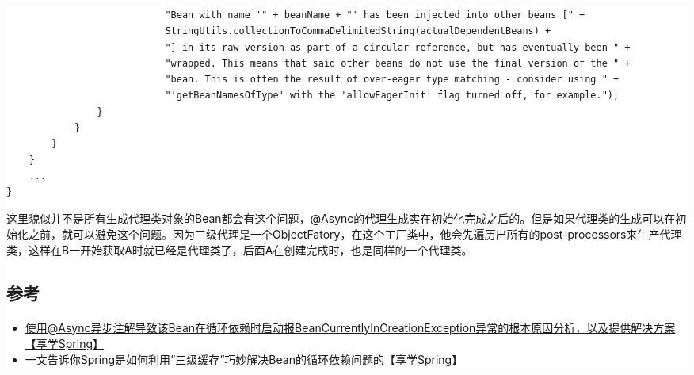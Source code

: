 ```
							"Bean with name '" + beanName + "' has been injected into other beans [" +
							StringUtils.collectionToCommaDelimitedString(actualDependentBeans) +
							"] in its raw version as part of a circular reference, but has eventually been " +
							"wrapped. This means that said other beans do not use the final version of the " +
							"bean. This is often the result of over-eager type matching - consider using " +
							"'getBeanNamesOfType' with the 'allowEagerInit' flag turned off, for example.");
				}
			}
		}
	}
	...
}
```


这里貌似并不是所有生成代理类对象的Bean都会有这个问题，@Async的代理生成实在初始化完成之后的。但是如果代理类的生成可以在初始化之前，就可以避免这个问题。因为三级代理是一个ObjectFatory，在这个工厂类中，他会先遍历出所有的post-processors来生产代理类，这样在B一开始获取A时就已经是代理类了，后面A在创建完成时，也是同样的一个代理类。

## 参考

- [使用@Async异步注解导致该Bean在循环依赖时启动报BeanCurrentlyInCreationException异常的根本原因分析，以及提供解决方案【享学Spring】](https://cloud.tencent.com/developer/article/1497689)
- [一文告诉你Spring是如何利用“三级缓存“巧妙解决Bean的循环依赖问题的【享学Spring】](https://blog.csdn.net/f641385712/article/details/92801300)